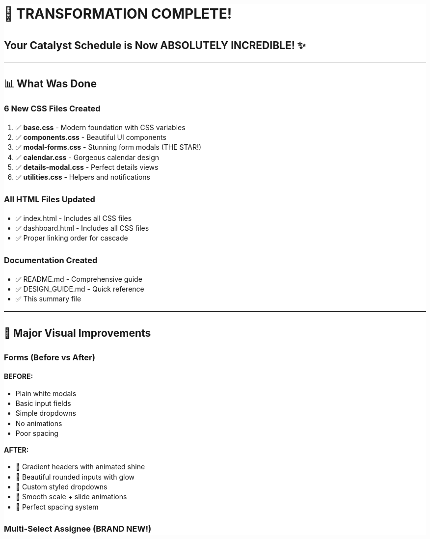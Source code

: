 # 🎊 TRANSFORMATION COMPLETE! 

## Your Catalyst Schedule is Now ABSOLUTELY INCREDIBLE! ✨

---

## 📊 What Was Done

### **6 New CSS Files Created**
1. ✅ **base.css** - Modern foundation with CSS variables
2. ✅ **components.css** - Beautiful UI components
3. ✅ **modal-forms.css** - Stunning form modals (THE STAR!)
4. ✅ **calendar.css** - Gorgeous calendar design
5. ✅ **details-modal.css** - Perfect details views
6. ✅ **utilities.css** - Helpers and notifications

### **All HTML Files Updated**
- ✅ index.html - Includes all CSS files
- ✅ dashboard.html - Includes all CSS files
- ✅ Proper linking order for cascade

### **Documentation Created**
- ✅ README.md - Comprehensive guide
- ✅ DESIGN_GUIDE.md - Quick reference
- ✅ This summary file

---

## 🎨 Major Visual Improvements

### **Forms (Before vs After)**

**BEFORE:**
- Plain white modals
- Basic input fields
- Simple dropdowns
- No animations
- Poor spacing

**AFTER:**
- 🎨 Gradient headers with animated shine
- 🎨 Beautiful rounded inputs with glow
- 🎨 Custom styled dropdowns
- 🎨 Smooth scale + slide animations
- 🎨 Perfect spacing system

### **Multi-Select Assignee (BRAND NEW!)**
